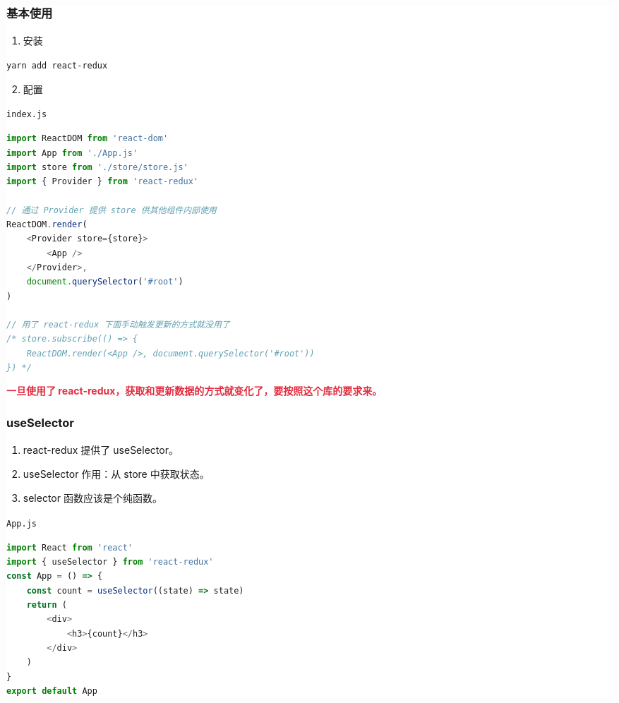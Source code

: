 ### 基本使用

1. 安装

```bash
yarn add react-redux
```

2. 配置

`index.js`

```js
import ReactDOM from 'react-dom'
import App from './App.js'
import store from './store/store.js'
import { Provider } from 'react-redux'

// 通过 Provider 提供 store 供其他组件内部使用
ReactDOM.render(
    <Provider store={store}>
        <App />
    </Provider>,
    document.querySelector('#root')
)

// 用了 react-redux 下面手动触发更新的方式就没用了
/* store.subscribe(() => {
    ReactDOM.render(<App />, document.querySelector('#root'))
}) */
```

<font color=e32d40>**一旦使用了 react-redux，获取和更新数据的方式就变化了，要按照这个库的要求来。**</font>

### useSelector

1. react-redux 提供了 useSelector。

2. useSelector 作用：从 store 中获取状态。

3. selector 函数应该是个纯函数。

`App.js`

```js
import React from 'react'
import { useSelector } from 'react-redux'
const App = () => {
    const count = useSelector((state) => state)
    return (
        <div>
            <h3>{count}</h3>
        </div>
    )
}
export default App
```
